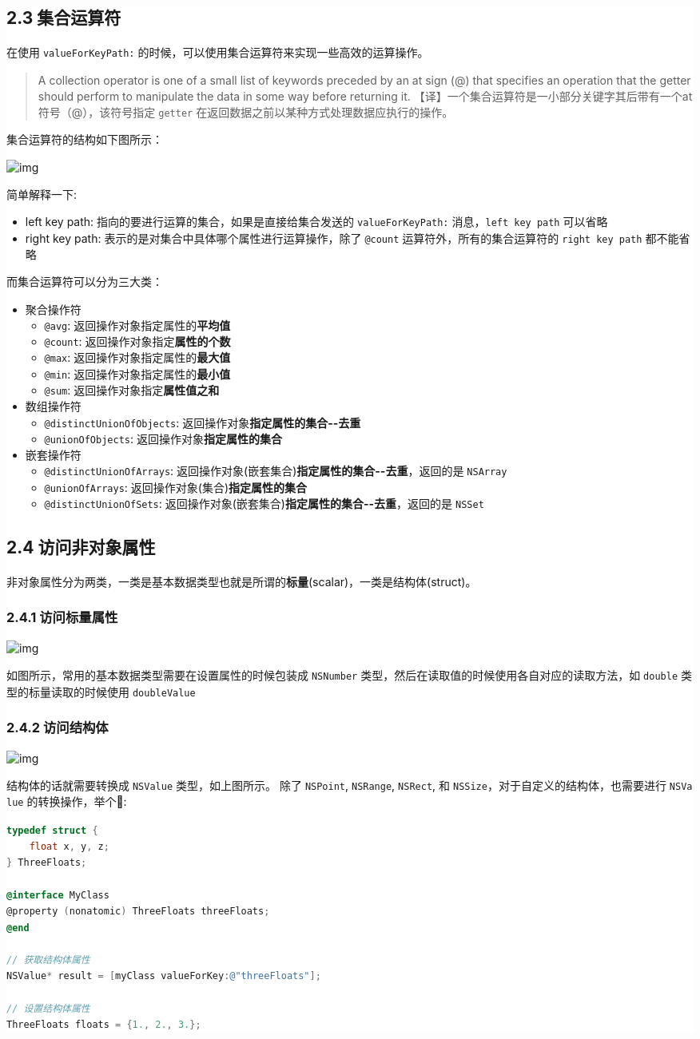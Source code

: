 ## 2.3 集合运算符

在使用 `valueForKeyPath:` 的时候，可以使用集合运算符来实现一些高效的运算操作。

> A collection operator is one of a small list of keywords preceded by an at sign (@) that specifies an operation that the getter should perform to manipulate the data in some way before returning it.
> 【译】一个集合运算符是一小部分关键字其后带有一个at符号（@），该符号指定 `getter` 在返回数据之前以某种方式处理数据应执行的操作。

集合运算符的结构如下图所示：

![img](https://raw.githubusercontent.com/LeeJunhui/blog_images/master/20200215015436.jpg)

简单解释一下:

* left key path: 指向的要进行运算的集合，如果是直接给集合发送的 `valueForKeyPath:` 消息，`left key path` 可以省略
* right key path: 表示的是对集合中具体哪个属性进行运算操作，除了 `@count` 运算符外，所有的集合运算符的 `right key path` 都不能省略

而集合运算符可以分为三大类：

* 聚合操作符
    * `@avg`: 返回操作对象指定属性的**平均值**
    * `@count`: 返回操作对象指定**属性的个数**
    * `@max`: 返回操作对象指定属性的**最大值**
    * `@min`: 返回操作对象指定属性的**最小值**
    * `@sum`: 返回操作对象指定**属性值之和**
* 数组操作符
    *  `@distinctUnionOfObjects`: 返回操作对象**指定属性的集合--去重** 
    *  `@unionOfObjects`: 返回操作对象**指定属性的集合**
* 嵌套操作符
    * `@distinctUnionOfArrays`: 返回操作对象(嵌套集合)**指定属性的集合--去重**，返回的是 `NSArray`
    * `@unionOfArrays`: 返回操作对象(集合)**指定属性的集合**
    * `@distinctUnionOfSets`: 返回操作对象(嵌套集合)**指定属性的集合--去重**，返回的是 `NSSet`

## 2.4 访问非对象属性

非对象属性分为两类，一类是基本数据类型也就是所谓的**标量**(scalar)，一类是结构体(struct)。

### 2.4.1 访问标量属性

![img](https://raw.githubusercontent.com/LeeJunhui/blog_images/master/20200215015453.jpg)

如图所示，常用的基本数据类型需要在设置属性的时候包装成 `NSNumber` 类型，然后在读取值的时候使用各自对应的读取方法，如 `double` 类型的标量读取的时候使用 `doubleValue`

### 2.4.2 访问结构体

![img](https://raw.githubusercontent.com/LeeJunhui/blog_images/master/20200215015441.jpg)

结构体的话就需要转换成 `NSValue` 类型，如上图所示。
除了 `NSPoint`, `NSRange`, `NSRect`, 和 `NSSize`，对于自定义的结构体，也需要进行 `NSValue` 的转换操作，举个🌰:

```Objective-C
typedef struct {
    float x, y, z;
} ThreeFloats;
 
@interface MyClass
@property (nonatomic) ThreeFloats threeFloats;
@end

// 获取结构体属性
NSValue* result = [myClass valueForKey:@"threeFloats"];

// 设置结构体属性
ThreeFloats floats = {1., 2., 3.};
```